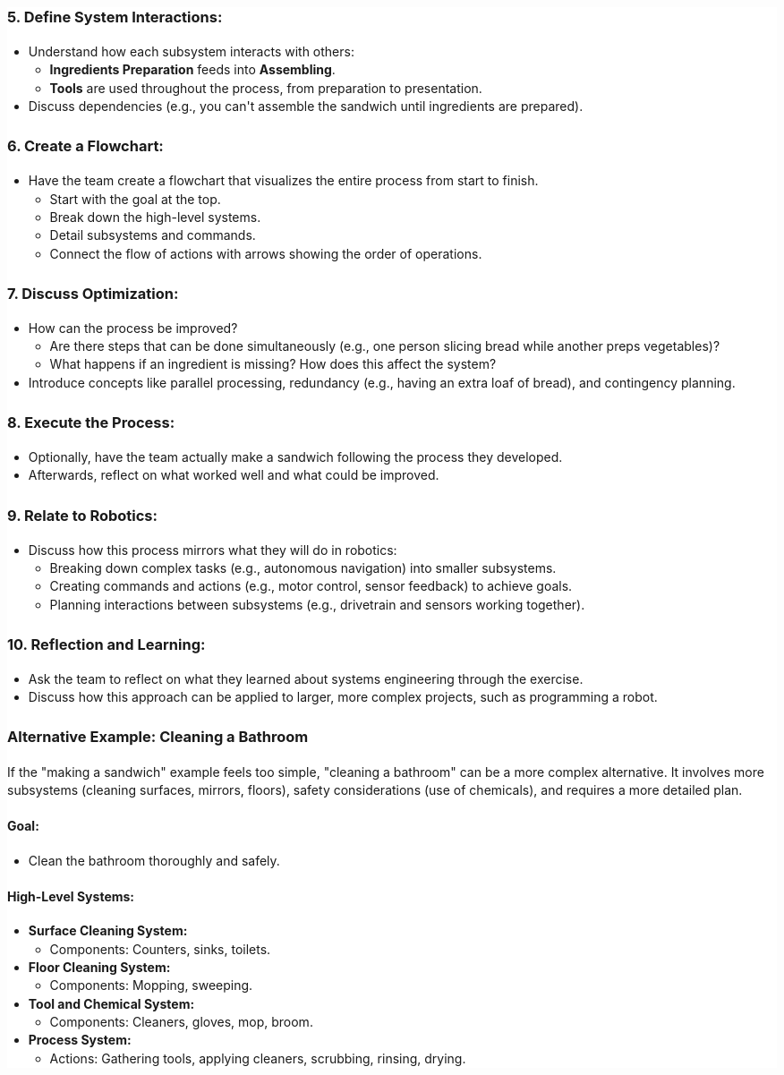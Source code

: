 ### **5. Define System Interactions:**
   - Understand how each subsystem interacts with others:
     - **Ingredients Preparation** feeds into **Assembling**.
     - **Tools** are used throughout the process, from preparation to presentation.
   - Discuss dependencies (e.g., you can't assemble the sandwich until ingredients are prepared).

### **6. Create a Flowchart:**
   - Have the team create a flowchart that visualizes the entire process from start to finish.
     - Start with the goal at the top.
     - Break down the high-level systems.
     - Detail subsystems and commands.
     - Connect the flow of actions with arrows showing the order of operations.

### **7. Discuss Optimization:**
   - How can the process be improved?
     - Are there steps that can be done simultaneously (e.g., one person slicing bread while another preps vegetables)?
     - What happens if an ingredient is missing? How does this affect the system?
   - Introduce concepts like parallel processing, redundancy (e.g., having an extra loaf of bread), and contingency planning.

### **8. Execute the Process:**
   - Optionally, have the team actually make a sandwich following the process they developed.
   - Afterwards, reflect on what worked well and what could be improved.

### **9. Relate to Robotics:**
   - Discuss how this process mirrors what they will do in robotics:
     - Breaking down complex tasks (e.g., autonomous navigation) into smaller subsystems.
     - Creating commands and actions (e.g., motor control, sensor feedback) to achieve goals.
     - Planning interactions between subsystems (e.g., drivetrain and sensors working together).

### **10. Reflection and Learning:**
   - Ask the team to reflect on what they learned about systems engineering through the exercise.
   - Discuss how this approach can be applied to larger, more complex projects, such as programming a robot.

### **Alternative Example: Cleaning a Bathroom**
If the "making a sandwich" example feels too simple, "cleaning a bathroom" can be a more complex alternative. It involves more subsystems (cleaning surfaces, mirrors, floors), safety considerations (use of chemicals), and requires a more detailed plan.

#### **Goal:**
   - Clean the bathroom thoroughly and safely.

#### **High-Level Systems:**
   - **Surface Cleaning System:**
     - Components: Counters, sinks, toilets.
   - **Floor Cleaning System:**
     - Components: Mopping, sweeping.
   - **Tool and Chemical System:**
     - Components: Cleaners, gloves, mop, broom.
   - **Process System:**
     - Actions: Gathering tools, applying cleaners, scrubbing, rinsing, drying.
